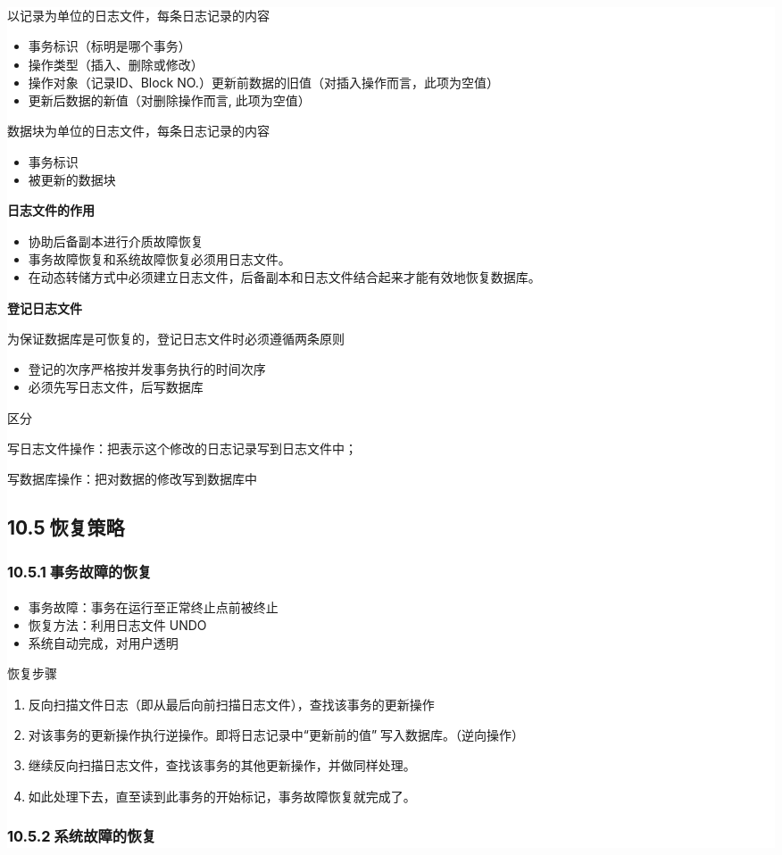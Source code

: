 以记录为单位的日志文件，每条日志记录的内容

* 事务标识（标明是哪个事务） 
* 操作类型（插入、删除或修改）
* 操作对象（记录ID、Block NO.）更新前数据的旧值（对插入操作而言，此项为空值）
* 更新后数据的新值（对删除操作而言, 此项为空值）



数据块为单位的日志文件，每条日志记录的内容

* 事务标识
* 被更新的数据块



**日志文件的作用**

* 协助后备副本进行介质故障恢复
* 事务故障恢复和系统故障恢复必须用日志文件。
* 在动态转储方式中必须建立日志文件，后备副本和日志文件结合起来才能有效地恢复数据库。



**登记日志文件**

为保证数据库是可恢复的，登记日志文件时必须遵循两条原则

* 登记的次序严格按并发事务执行的时间次序
* 必须先写日志文件，后写数据库



区分

写日志文件操作：把表示这个修改的日志记录写到日志文件中；

写数据库操作：把对数据的修改写到数据库中



## 10.5 恢复策略

### 10.5.1 事务故障的恢复

* 事务故障：事务在运行至正常终止点前被终止
* 恢复方法：利用日志文件 UNDO
* 系统自动完成，对用户透明



恢复步骤

1. 反向扫描文件日志（即从最后向前扫描日志文件），查找该事务的更新操作
2. 对该事务的更新操作执行逆操作。即将日志记录中“更新前的值” 写入数据库。（逆向操作）

3. 继续反向扫描日志文件，查找该事务的其他更新操作，并做同样处理。
4. 如此处理下去，直至读到此事务的开始标记，事务故障恢复就完成了。



### 10.5.2 系统故障的恢复
